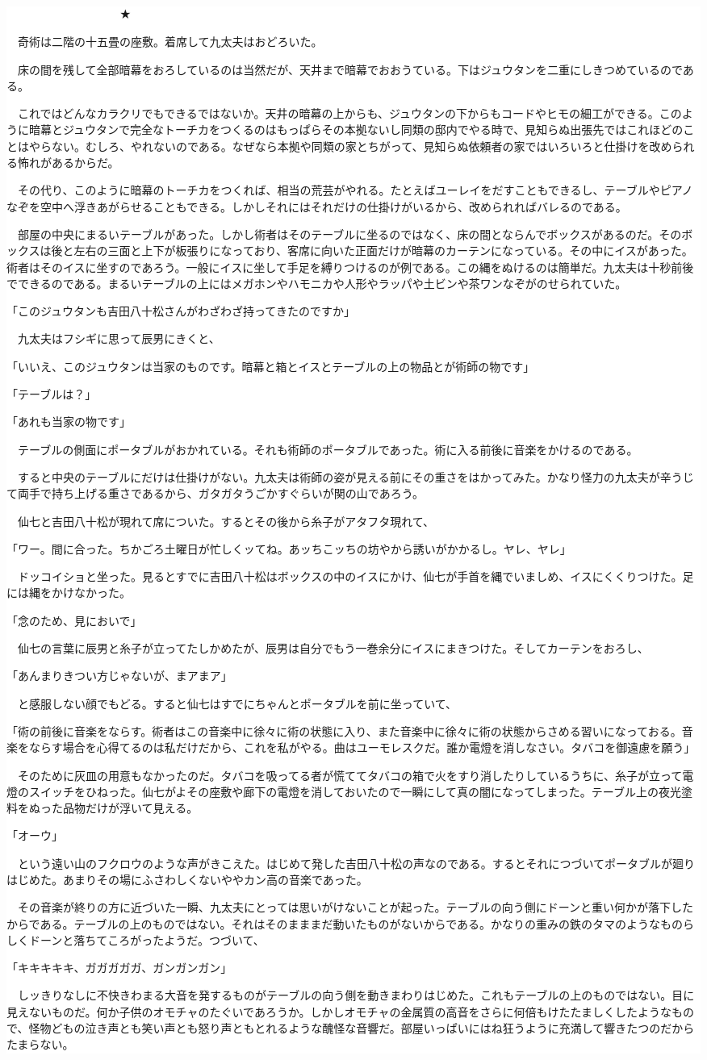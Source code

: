 

　　　　　　　　　　★



　奇術は二階の十五畳の座敷。着席して九太夫はおどろいた。

　床の間を残して全部暗幕をおろしているのは当然だが、天井まで暗幕でおおうている。下はジュウタンを二重にしきつめているのである。

　これではどんなカラクリでもできるではないか。天井の暗幕の上からも、ジュウタンの下からもコードやヒモの細工ができる。このように暗幕とジュウタンで完全なトーチカをつくるのはもっぱらその本拠ないし同類の邸内でやる時で、見知らぬ出張先ではこれほどのことはやらない。むしろ、やれないのである。なぜなら本拠や同類の家とちがって、見知らぬ依頼者の家ではいろいろと仕掛けを改められる怖れがあるからだ。

　その代り、このように暗幕のトーチカをつくれば、相当の荒芸がやれる。たとえばユーレイをだすこともできるし、テーブルやピアノなぞを空中へ浮きあがらせることもできる。しかしそれにはそれだけの仕掛けがいるから、改められればバレるのである。

　部屋の中央にまるいテーブルがあった。しかし術者はそのテーブルに坐るのではなく、床の間とならんでボックスがあるのだ。そのボックスは後と左右の三面と上下が板張りになっており、客席に向いた正面だけが暗幕のカーテンになっている。その中にイスがあった。術者はそのイスに坐すのであろう。一般にイスに坐して手足を縛りつけるのが例である。この縄をぬけるのは簡単だ。九太夫は十秒前後でできるのである。まるいテーブルの上にはメガホンやハモニカや人形やラッパや土ビンや茶ワンなぞがのせられていた。

「このジュウタンも吉田八十松さんがわざわざ持ってきたのですか」

　九太夫はフシギに思って辰男にきくと、

「いいえ、このジュウタンは当家のものです。暗幕と箱とイスとテーブルの上の物品とが術師の物です」

「テーブルは？」

「あれも当家の物です」

　テーブルの側面にポータブルがおかれている。それも術師のポータブルであった。術に入る前後に音楽をかけるのである。

　すると中央のテーブルにだけは仕掛けがない。九太夫は術師の姿が見える前にその重さをはかってみた。かなり怪力の九太夫が辛うじて両手で持ち上げる重さであるから、ガタガタうごかすぐらいが関の山であろう。

　仙七と吉田八十松が現れて席についた。するとその後から糸子がアタフタ現れて、

「ワー。間に合った。ちかごろ土曜日が忙しくッてね。あッちこッちの坊やから誘いがかかるし。ヤレ、ヤレ」

　ドッコイショと坐った。見るとすでに吉田八十松はボックスの中のイスにかけ、仙七が手首を縄でいましめ、イスにくくりつけた。足には縄をかけなかった。

「念のため、見においで」

　仙七の言葉に辰男と糸子が立ってたしかめたが、辰男は自分でもう一巻余分にイスにまきつけた。そしてカーテンをおろし、

「あんまりきつい方じゃないが、まアまア」

　と感服しない顔でもどる。すると仙七はすでにちゃんとポータブルを前に坐っていて、

「術の前後に音楽をならす。術者はこの音楽中に徐々に術の状態に入り、また音楽中に徐々に術の状態からさめる習いになっておる。音楽をならす場合を心得てるのは私だけだから、これを私がやる。曲はユーモレスクだ。誰か電燈を消しなさい。タバコを御遠慮を願う」

　そのために灰皿の用意もなかったのだ。タバコを吸ってる者が慌ててタバコの箱で火をすり消したりしているうちに、糸子が立って電燈のスイッチをひねった。仙七がよその座敷や廊下の電燈を消しておいたので一瞬にして真の闇になってしまった。テーブル上の夜光塗料をぬった品物だけが浮いて見える。

「オーウ」

　という遠い山のフクロウのような声がきこえた。はじめて発した吉田八十松の声なのである。するとそれにつづいてポータブルが廻りはじめた。あまりその場にふさわしくないややカン高の音楽であった。

　その音楽が終りの方に近づいた一瞬、九太夫にとっては思いがけないことが起った。テーブルの向う側にドーンと重い何かが落下したからである。テーブルの上のものではない。それはそのまままだ動いたものがないからである。かなりの重みの鉄のタマのようなものらしくドーンと落ちてころがったようだ。つづいて、

「キキキキキ、ガガガガガ、ガンガンガン」

　しッきりなしに不快きわまる大音を発するものがテーブルの向う側を動きまわりはじめた。これもテーブルの上のものではない。目に見えないものだ。何か子供のオモチャのたぐいであろうか。しかしオモチャの金属質の高音をさらに何倍もけたたましくしたようなもので、怪物どもの泣き声とも笑い声とも怒り声ともとれるような醜怪な音響だ。部屋いっぱいにはね狂うように充満して響きたつのだからたまらない。
